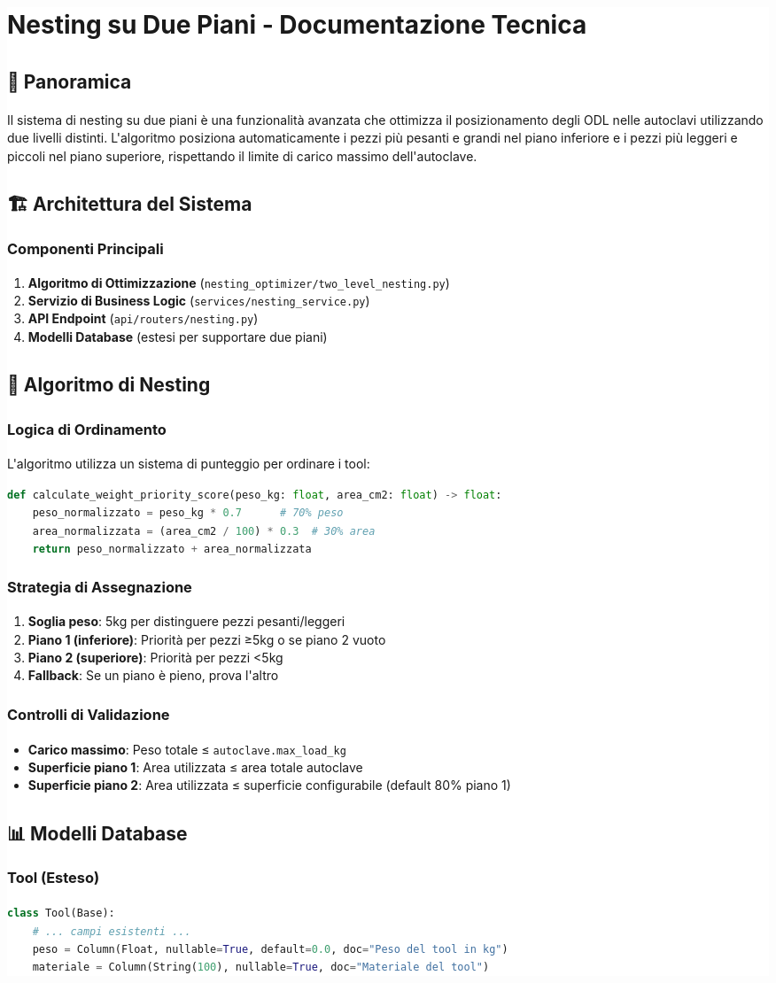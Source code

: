 # Nesting su Due Piani - Documentazione Tecnica

## 🎯 Panoramica

Il sistema di nesting su due piani è una funzionalità avanzata che ottimizza il posizionamento degli ODL nelle autoclavi utilizzando due livelli distinti. L'algoritmo posiziona automaticamente i pezzi più pesanti e grandi nel piano inferiore e i pezzi più leggeri e piccoli nel piano superiore, rispettando il limite di carico massimo dell'autoclave.

## 🏗️ Architettura del Sistema

### Componenti Principali

1. **Algoritmo di Ottimizzazione** (`nesting_optimizer/two_level_nesting.py`)
2. **Servizio di Business Logic** (`services/nesting_service.py`)
3. **API Endpoint** (`api/routers/nesting.py`)
4. **Modelli Database** (estesi per supportare due piani)

## 🧮 Algoritmo di Nesting

### Logica di Ordinamento

L'algoritmo utilizza un sistema di punteggio per ordinare i tool:

```python
def calculate_weight_priority_score(peso_kg: float, area_cm2: float) -> float:
    peso_normalizzato = peso_kg * 0.7      # 70% peso
    area_normalizzata = (area_cm2 / 100) * 0.3  # 30% area
    return peso_normalizzato + area_normalizzata
```

### Strategia di Assegnazione

1. **Soglia peso**: 5kg per distinguere pezzi pesanti/leggeri
2. **Piano 1 (inferiore)**: Priorità per pezzi ≥5kg o se piano 2 vuoto
3. **Piano 2 (superiore)**: Priorità per pezzi <5kg
4. **Fallback**: Se un piano è pieno, prova l'altro

### Controlli di Validazione

- **Carico massimo**: Peso totale ≤ `autoclave.max_load_kg`
- **Superficie piano 1**: Area utilizzata ≤ area totale autoclave
- **Superficie piano 2**: Area utilizzata ≤ superficie configurabile (default 80% piano 1)

## 📊 Modelli Database

### Tool (Esteso)

```python
class Tool(Base):
    # ... campi esistenti ...
    peso = Column(Float, nullable=True, default=0.0, doc="Peso del tool in kg")
    materiale = Column(String(100), nullable=True, doc="Materiale del tool")
```
